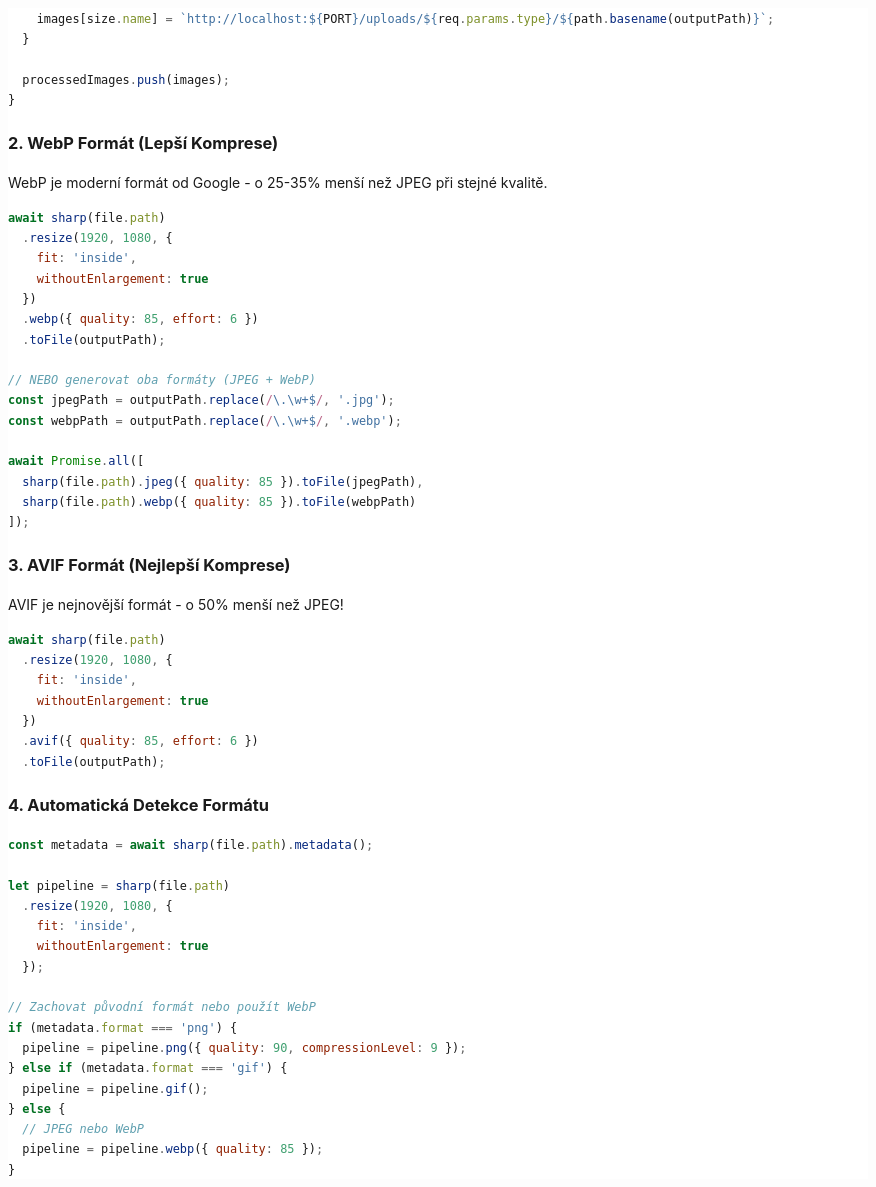 ```javascript
    images[size.name] = `http://localhost:${PORT}/uploads/${req.params.type}/${path.basename(outputPath)}`;
  }
  
  processedImages.push(images);
}
```

### 2. WebP Formát (Lepší Komprese)

WebP je moderní formát od Google - o 25-35% menší než JPEG při stejné kvalitě.

```javascript
await sharp(file.path)
  .resize(1920, 1080, {
    fit: 'inside',
    withoutEnlargement: true
  })
  .webp({ quality: 85, effort: 6 })
  .toFile(outputPath);

// NEBO generovat oba formáty (JPEG + WebP)
const jpegPath = outputPath.replace(/\.\w+$/, '.jpg');
const webpPath = outputPath.replace(/\.\w+$/, '.webp');

await Promise.all([
  sharp(file.path).jpeg({ quality: 85 }).toFile(jpegPath),
  sharp(file.path).webp({ quality: 85 }).toFile(webpPath)
]);
```

### 3. AVIF Formát (Nejlepší Komprese)

AVIF je nejnovější formát - o 50% menší než JPEG!

```javascript
await sharp(file.path)
  .resize(1920, 1080, {
    fit: 'inside',
    withoutEnlargement: true
  })
  .avif({ quality: 85, effort: 6 })
  .toFile(outputPath);
```

### 4. Automatická Detekce Formátu

```javascript
const metadata = await sharp(file.path).metadata();

let pipeline = sharp(file.path)
  .resize(1920, 1080, {
    fit: 'inside',
    withoutEnlargement: true
  });

// Zachovat původní formát nebo použít WebP
if (metadata.format === 'png') {
  pipeline = pipeline.png({ quality: 90, compressionLevel: 9 });
} else if (metadata.format === 'gif') {
  pipeline = pipeline.gif();
} else {
  // JPEG nebo WebP
  pipeline = pipeline.webp({ quality: 85 });
}
```